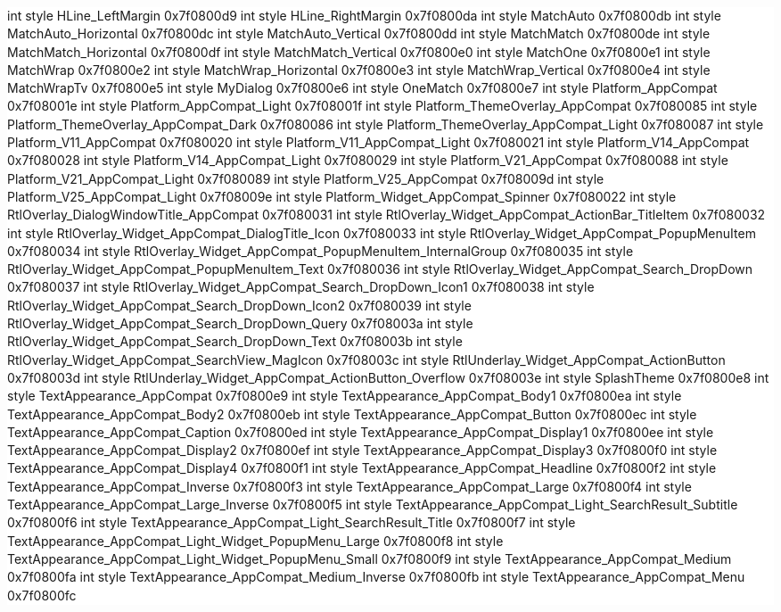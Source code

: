 int style HLine_LeftMargin 0x7f0800d9
int style HLine_RightMargin 0x7f0800da
int style MatchAuto 0x7f0800db
int style MatchAuto_Horizontal 0x7f0800dc
int style MatchAuto_Vertical 0x7f0800dd
int style MatchMatch 0x7f0800de
int style MatchMatch_Horizontal 0x7f0800df
int style MatchMatch_Vertical 0x7f0800e0
int style MatchOne 0x7f0800e1
int style MatchWrap 0x7f0800e2
int style MatchWrap_Horizontal 0x7f0800e3
int style MatchWrap_Vertical 0x7f0800e4
int style MatchWrapTv 0x7f0800e5
int style MyDialog 0x7f0800e6
int style OneMatch 0x7f0800e7
int style Platform_AppCompat 0x7f08001e
int style Platform_AppCompat_Light 0x7f08001f
int style Platform_ThemeOverlay_AppCompat 0x7f080085
int style Platform_ThemeOverlay_AppCompat_Dark 0x7f080086
int style Platform_ThemeOverlay_AppCompat_Light 0x7f080087
int style Platform_V11_AppCompat 0x7f080020
int style Platform_V11_AppCompat_Light 0x7f080021
int style Platform_V14_AppCompat 0x7f080028
int style Platform_V14_AppCompat_Light 0x7f080029
int style Platform_V21_AppCompat 0x7f080088
int style Platform_V21_AppCompat_Light 0x7f080089
int style Platform_V25_AppCompat 0x7f08009d
int style Platform_V25_AppCompat_Light 0x7f08009e
int style Platform_Widget_AppCompat_Spinner 0x7f080022
int style RtlOverlay_DialogWindowTitle_AppCompat 0x7f080031
int style RtlOverlay_Widget_AppCompat_ActionBar_TitleItem 0x7f080032
int style RtlOverlay_Widget_AppCompat_DialogTitle_Icon 0x7f080033
int style RtlOverlay_Widget_AppCompat_PopupMenuItem 0x7f080034
int style RtlOverlay_Widget_AppCompat_PopupMenuItem_InternalGroup 0x7f080035
int style RtlOverlay_Widget_AppCompat_PopupMenuItem_Text 0x7f080036
int style RtlOverlay_Widget_AppCompat_Search_DropDown 0x7f080037
int style RtlOverlay_Widget_AppCompat_Search_DropDown_Icon1 0x7f080038
int style RtlOverlay_Widget_AppCompat_Search_DropDown_Icon2 0x7f080039
int style RtlOverlay_Widget_AppCompat_Search_DropDown_Query 0x7f08003a
int style RtlOverlay_Widget_AppCompat_Search_DropDown_Text 0x7f08003b
int style RtlOverlay_Widget_AppCompat_SearchView_MagIcon 0x7f08003c
int style RtlUnderlay_Widget_AppCompat_ActionButton 0x7f08003d
int style RtlUnderlay_Widget_AppCompat_ActionButton_Overflow 0x7f08003e
int style SplashTheme 0x7f0800e8
int style TextAppearance_AppCompat 0x7f0800e9
int style TextAppearance_AppCompat_Body1 0x7f0800ea
int style TextAppearance_AppCompat_Body2 0x7f0800eb
int style TextAppearance_AppCompat_Button 0x7f0800ec
int style TextAppearance_AppCompat_Caption 0x7f0800ed
int style TextAppearance_AppCompat_Display1 0x7f0800ee
int style TextAppearance_AppCompat_Display2 0x7f0800ef
int style TextAppearance_AppCompat_Display3 0x7f0800f0
int style TextAppearance_AppCompat_Display4 0x7f0800f1
int style TextAppearance_AppCompat_Headline 0x7f0800f2
int style TextAppearance_AppCompat_Inverse 0x7f0800f3
int style TextAppearance_AppCompat_Large 0x7f0800f4
int style TextAppearance_AppCompat_Large_Inverse 0x7f0800f5
int style TextAppearance_AppCompat_Light_SearchResult_Subtitle 0x7f0800f6
int style TextAppearance_AppCompat_Light_SearchResult_Title 0x7f0800f7
int style TextAppearance_AppCompat_Light_Widget_PopupMenu_Large 0x7f0800f8
int style TextAppearance_AppCompat_Light_Widget_PopupMenu_Small 0x7f0800f9
int style TextAppearance_AppCompat_Medium 0x7f0800fa
int style TextAppearance_AppCompat_Medium_Inverse 0x7f0800fb
int style TextAppearance_AppCompat_Menu 0x7f0800fc
